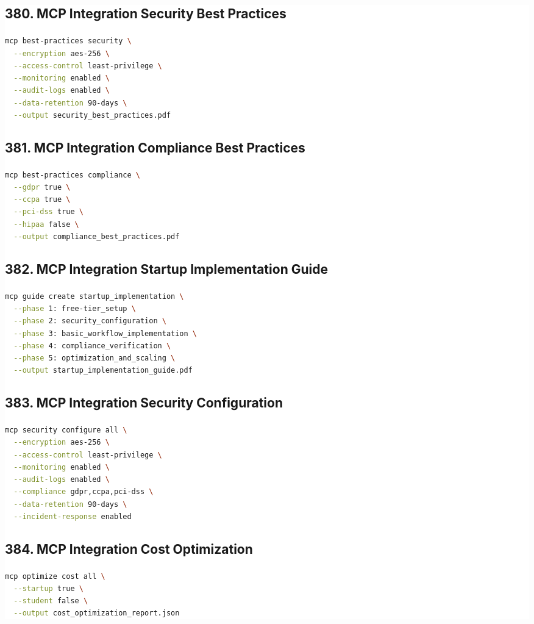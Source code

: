 ## 380. MCP Integration Security Best Practices

```bash
mcp best-practices security \
  --encryption aes-256 \
  --access-control least-privilege \
  --monitoring enabled \
  --audit-logs enabled \
  --data-retention 90-days \
  --output security_best_practices.pdf
```

## 381. MCP Integration Compliance Best Practices

```bash
mcp best-practices compliance \
  --gdpr true \
  --ccpa true \
  --pci-dss true \
  --hipaa false \
  --output compliance_best_practices.pdf
```

## 382. MCP Integration Startup Implementation Guide

```bash
mcp guide create startup_implementation \
  --phase 1: free-tier_setup \
  --phase 2: security_configuration \
  --phase 3: basic_workflow_implementation \
  --phase 4: compliance_verification \
  --phase 5: optimization_and_scaling \
  --output startup_implementation_guide.pdf
```

## 383. MCP Integration Security Configuration

```bash
mcp security configure all \
  --encryption aes-256 \
  --access-control least-privilege \
  --monitoring enabled \
  --audit-logs enabled \
  --compliance gdpr,ccpa,pci-dss \
  --data-retention 90-days \
  --incident-response enabled
```

## 384. MCP Integration Cost Optimization

```bash
mcp optimize cost all \
  --startup true \
  --student false \
  --output cost_optimization_report.json
```
